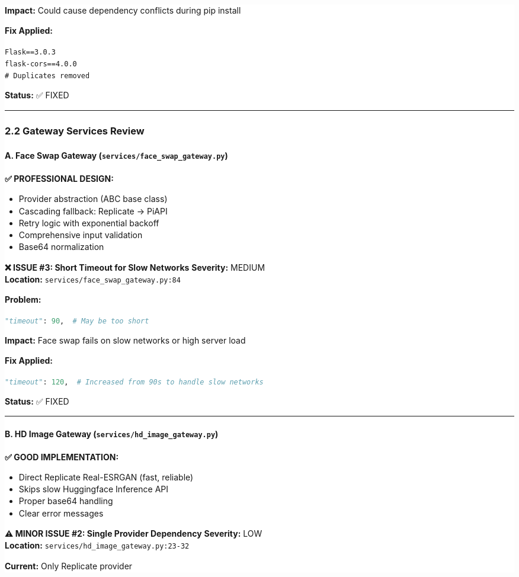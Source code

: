 **Impact:** Could cause dependency conflicts during pip install

**Fix Applied:**
```
Flask==3.0.3
flask-cors==4.0.0
# Duplicates removed
```

**Status:** ✅ FIXED

---

### 2.2 Gateway Services Review

#### A. Face Swap Gateway (`services/face_swap_gateway.py`)

**✅ PROFESSIONAL DESIGN:**
- Provider abstraction (ABC base class)
- Cascading fallback: Replicate → PiAPI
- Retry logic with exponential backoff
- Comprehensive input validation
- Base64 normalization

**❌ ISSUE #3: Short Timeout for Slow Networks**
**Severity:** MEDIUM  
**Location:** `services/face_swap_gateway.py:84`

**Problem:**
```python
"timeout": 90,  # May be too short
```

**Impact:** Face swap fails on slow networks or high server load

**Fix Applied:**
```python
"timeout": 120,  # Increased from 90s to handle slow networks
```

**Status:** ✅ FIXED

---

#### B. HD Image Gateway (`services/hd_image_gateway.py`)

**✅ GOOD IMPLEMENTATION:**
- Direct Replicate Real-ESRGAN (fast, reliable)
- Skips slow Huggingface Inference API
- Proper base64 handling
- Clear error messages

**⚠️ MINOR ISSUE #2: Single Provider Dependency**
**Severity:** LOW  
**Location:** `services/hd_image_gateway.py:23-32`

**Current:** Only Replicate provider
